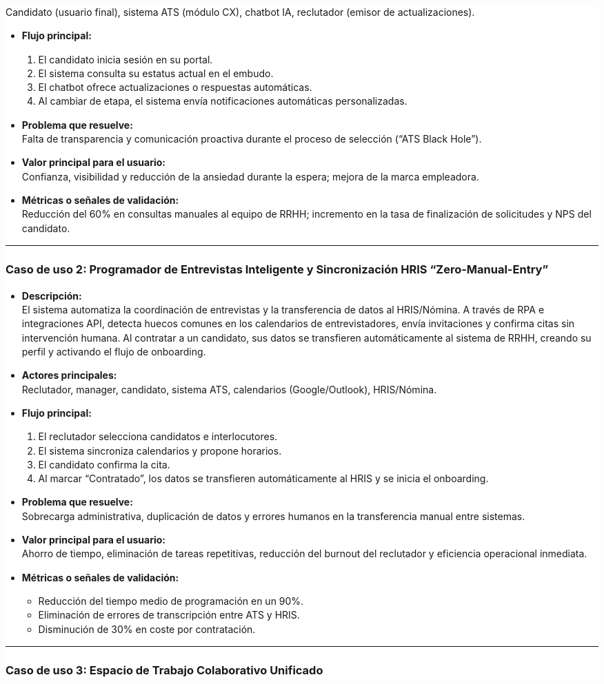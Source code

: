   Candidato (usuario final), sistema ATS (módulo CX), chatbot IA, reclutador (emisor de actualizaciones).  

- **Flujo principal:**  
  1. El candidato inicia sesión en su portal.  
  2. El sistema consulta su estatus actual en el embudo.  
  3. El chatbot ofrece actualizaciones o respuestas automáticas.  
  4. Al cambiar de etapa, el sistema envía notificaciones automáticas personalizadas.  

- **Problema que resuelve:**  
  Falta de transparencia y comunicación proactiva durante el proceso de selección (“ATS Black Hole”).  

- **Valor principal para el usuario:**  
  Confianza, visibilidad y reducción de la ansiedad durante la espera; mejora de la marca empleadora.  

- **Métricas o señales de validación:**  
  Reducción del 60% en consultas manuales al equipo de RRHH; incremento en la tasa de finalización de solicitudes y NPS del candidato.  
---

### Caso de uso 2: Programador de Entrevistas Inteligente y Sincronización HRIS “Zero-Manual-Entry”

- **Descripción:**  
  El sistema automatiza la coordinación de entrevistas y la transferencia de datos al HRIS/Nómina. A través de RPA e integraciones API, detecta huecos comunes en los calendarios de entrevistadores, envía invitaciones y confirma citas sin intervención humana. Al contratar a un candidato, sus datos se transfieren automáticamente al sistema de RRHH, creando su perfil y activando el flujo de onboarding.  

- **Actores principales:**  
  Reclutador, manager, candidato, sistema ATS, calendarios (Google/Outlook), HRIS/Nómina.  

- **Flujo principal:**  
  1. El reclutador selecciona candidatos e interlocutores.  
  2. El sistema sincroniza calendarios y propone horarios.  
  3. El candidato confirma la cita.  
  4. Al marcar “Contratado”, los datos se transfieren automáticamente al HRIS y se inicia el onboarding.  

- **Problema que resuelve:**  
  Sobrecarga administrativa, duplicación de datos y errores humanos en la transferencia manual entre sistemas.  

- **Valor principal para el usuario:**  
  Ahorro de tiempo, eliminación de tareas repetitivas, reducción del burnout del reclutador y eficiencia operacional inmediata.  

- **Métricas o señales de validación:**  
  - Reducción del tiempo medio de programación en un 90%.  
  - Eliminación de errores de transcripción entre ATS y HRIS.  
  - Disminución de 30% en coste por contratación.  
---

### Caso de uso 3: Espacio de Trabajo Colaborativo Unificado
